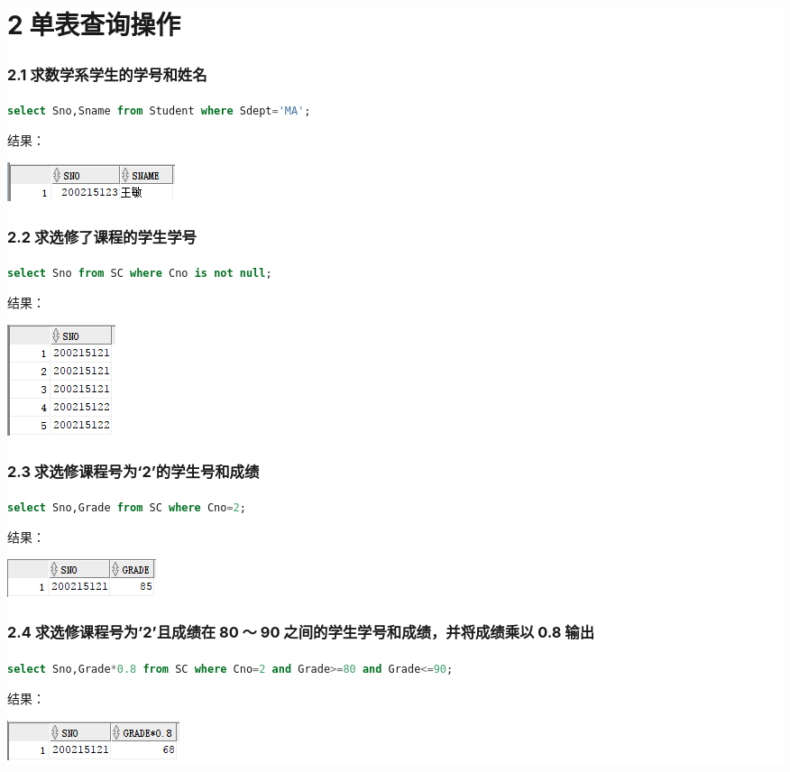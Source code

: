 # 2 单表查询操作

### 2.1 求数学系学生的学号和姓名

```sql
select Sno,Sname from Student where Sdept='MA';
```

结果：

<img src = "article2/4.png">

### 2.2 求选修了课程的学生学号

```sql
select Sno from SC where Cno is not null;
```

结果：

<img src = "article2/5.png">

### 2.3 求选修课程号为‘2’的学生号和成绩

```sql
select Sno,Grade from SC where Cno=2;
```

结果：

<img src = "article2/6.png">

### 2.4 求选修课程号为’2’且成绩在 80 ～ 90 之间的学生学号和成绩，并将成绩乘以 0.8 输出

```sql
select Sno,Grade*0.8 from SC where Cno=2 and Grade>=80 and Grade<=90;
```

结果：

<img src = "article2/7.png">
